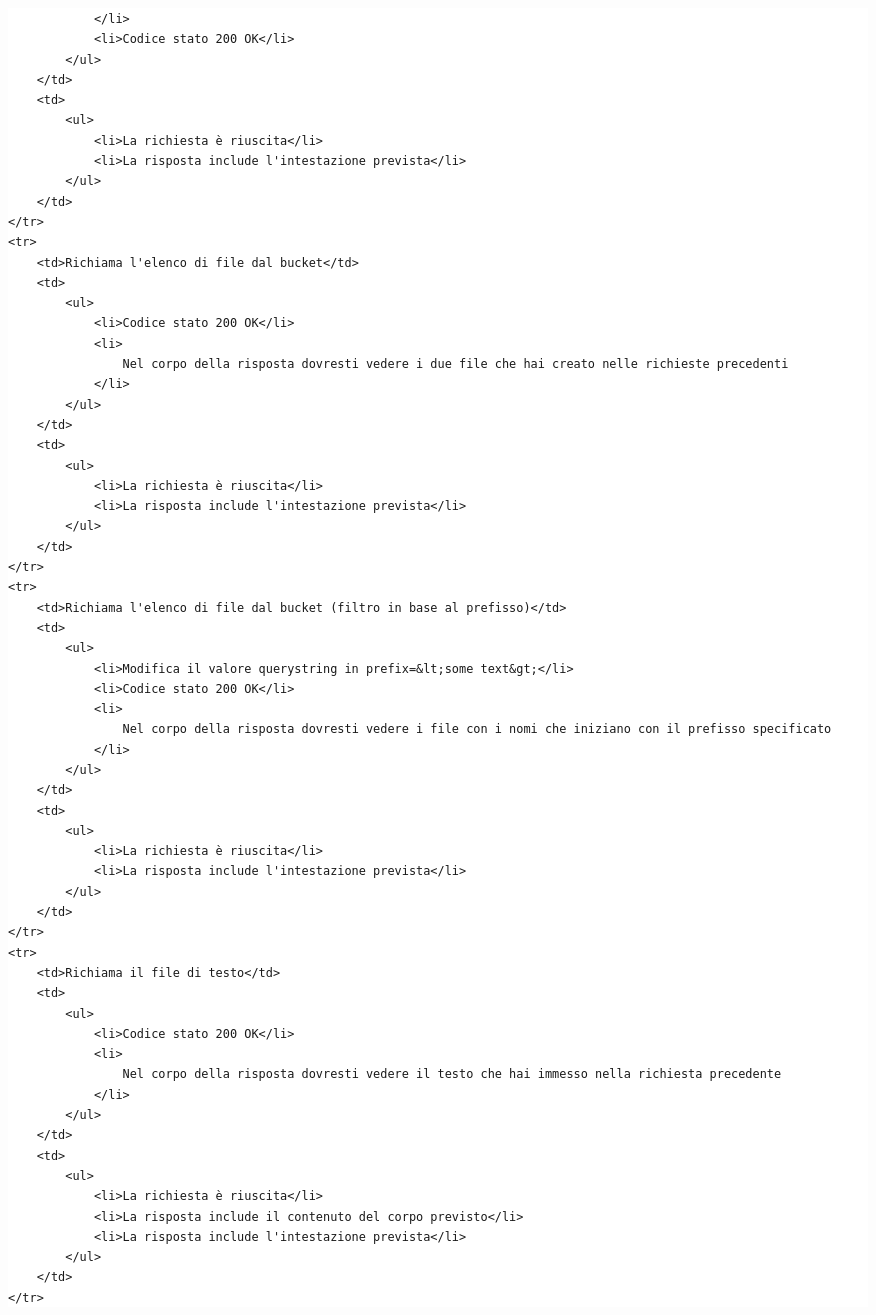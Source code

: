                 </li>
                <li>Codice stato 200 OK</li>
            </ul>
        </td>
        <td>
            <ul>
                <li>La richiesta è riuscita</li>
                <li>La risposta include l'intestazione prevista</li>
            </ul>
        </td>        
    </tr>
    <tr>
        <td>Richiama l'elenco di file dal bucket</td>
        <td>
            <ul>
                <li>Codice stato 200 OK</li>
                <li>
                    Nel corpo della risposta dovresti vedere i due file che hai creato nelle richieste precedenti
                </li>
            </ul>
        </td>
        <td>
            <ul>
                <li>La richiesta è riuscita</li>
                <li>La risposta include l'intestazione prevista</li>
            </ul>
        </td>        
    </tr>
    <tr>
        <td>Richiama l'elenco di file dal bucket (filtro in base al prefisso)</td>
        <td>
            <ul>
                <li>Modifica il valore querystring in prefix=&lt;some text&gt;</li>
                <li>Codice stato 200 OK</li>
                <li>
                    Nel corpo della risposta dovresti vedere i file con i nomi che iniziano con il prefisso specificato
                </li>
            </ul>
        </td>
        <td>
            <ul>
                <li>La richiesta è riuscita</li>
                <li>La risposta include l'intestazione prevista</li>
            </ul>
        </td>        
    </tr>
    <tr>
        <td>Richiama il file di testo</td>
        <td>
            <ul>
                <li>Codice stato 200 OK</li>
                <li>
                    Nel corpo della risposta dovresti vedere il testo che hai immesso nella richiesta precedente
                </li>
            </ul>
        </td>
        <td>
            <ul>
                <li>La richiesta è riuscita</li>
                <li>La risposta include il contenuto del corpo previsto</li>
                <li>La risposta include l'intestazione prevista</li>
            </ul>
        </td>        
    </tr>